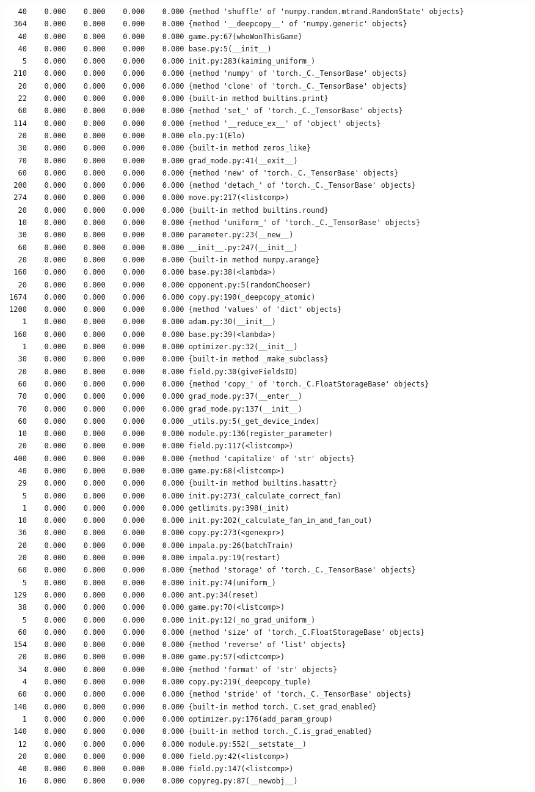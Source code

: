        40    0.000    0.000    0.000    0.000 {method 'shuffle' of 'numpy.random.mtrand.RandomState' objects}
      364    0.000    0.000    0.000    0.000 {method '__deepcopy__' of 'numpy.generic' objects}
       40    0.000    0.000    0.000    0.000 game.py:67(whoWonThisGame)
       40    0.000    0.000    0.000    0.000 base.py:5(__init__)
        5    0.000    0.000    0.000    0.000 init.py:283(kaiming_uniform_)
      210    0.000    0.000    0.000    0.000 {method 'numpy' of 'torch._C._TensorBase' objects}
       20    0.000    0.000    0.000    0.000 {method 'clone' of 'torch._C._TensorBase' objects}
       22    0.000    0.000    0.000    0.000 {built-in method builtins.print}
       60    0.000    0.000    0.000    0.000 {method 'set_' of 'torch._C._TensorBase' objects}
      114    0.000    0.000    0.000    0.000 {method '__reduce_ex__' of 'object' objects}
       20    0.000    0.000    0.000    0.000 elo.py:1(Elo)
       30    0.000    0.000    0.000    0.000 {built-in method zeros_like}
       70    0.000    0.000    0.000    0.000 grad_mode.py:41(__exit__)
       60    0.000    0.000    0.000    0.000 {method 'new' of 'torch._C._TensorBase' objects}
      200    0.000    0.000    0.000    0.000 {method 'detach_' of 'torch._C._TensorBase' objects}
      274    0.000    0.000    0.000    0.000 move.py:217(<listcomp>)
       20    0.000    0.000    0.000    0.000 {built-in method builtins.round}
       10    0.000    0.000    0.000    0.000 {method 'uniform_' of 'torch._C._TensorBase' objects}
       30    0.000    0.000    0.000    0.000 parameter.py:23(__new__)
       60    0.000    0.000    0.000    0.000 __init__.py:247(__init__)
       20    0.000    0.000    0.000    0.000 {built-in method numpy.arange}
      160    0.000    0.000    0.000    0.000 base.py:38(<lambda>)
       20    0.000    0.000    0.000    0.000 opponent.py:5(randomChooser)
     1674    0.000    0.000    0.000    0.000 copy.py:190(_deepcopy_atomic)
     1200    0.000    0.000    0.000    0.000 {method 'values' of 'dict' objects}
        1    0.000    0.000    0.000    0.000 adam.py:30(__init__)
      160    0.000    0.000    0.000    0.000 base.py:39(<lambda>)
        1    0.000    0.000    0.000    0.000 optimizer.py:32(__init__)
       30    0.000    0.000    0.000    0.000 {built-in method _make_subclass}
       20    0.000    0.000    0.000    0.000 field.py:30(giveFieldsID)
       60    0.000    0.000    0.000    0.000 {method 'copy_' of 'torch._C.FloatStorageBase' objects}
       70    0.000    0.000    0.000    0.000 grad_mode.py:37(__enter__)
       70    0.000    0.000    0.000    0.000 grad_mode.py:137(__init__)
       60    0.000    0.000    0.000    0.000 _utils.py:5(_get_device_index)
       10    0.000    0.000    0.000    0.000 module.py:136(register_parameter)
       20    0.000    0.000    0.000    0.000 field.py:117(<listcomp>)
      400    0.000    0.000    0.000    0.000 {method 'capitalize' of 'str' objects}
       40    0.000    0.000    0.000    0.000 game.py:68(<listcomp>)
       29    0.000    0.000    0.000    0.000 {built-in method builtins.hasattr}
        5    0.000    0.000    0.000    0.000 init.py:273(_calculate_correct_fan)
        1    0.000    0.000    0.000    0.000 getlimits.py:398(_init)
       10    0.000    0.000    0.000    0.000 init.py:202(_calculate_fan_in_and_fan_out)
       36    0.000    0.000    0.000    0.000 copy.py:273(<genexpr>)
       20    0.000    0.000    0.000    0.000 impala.py:26(batchTrain)
       20    0.000    0.000    0.000    0.000 impala.py:19(restart)
       60    0.000    0.000    0.000    0.000 {method 'storage' of 'torch._C._TensorBase' objects}
        5    0.000    0.000    0.000    0.000 init.py:74(uniform_)
      129    0.000    0.000    0.000    0.000 ant.py:34(reset)
       38    0.000    0.000    0.000    0.000 game.py:70(<listcomp>)
        5    0.000    0.000    0.000    0.000 init.py:12(_no_grad_uniform_)
       60    0.000    0.000    0.000    0.000 {method 'size' of 'torch._C.FloatStorageBase' objects}
      154    0.000    0.000    0.000    0.000 {method 'reverse' of 'list' objects}
       20    0.000    0.000    0.000    0.000 game.py:57(<dictcomp>)
       34    0.000    0.000    0.000    0.000 {method 'format' of 'str' objects}
        4    0.000    0.000    0.000    0.000 copy.py:219(_deepcopy_tuple)
       60    0.000    0.000    0.000    0.000 {method 'stride' of 'torch._C._TensorBase' objects}
      140    0.000    0.000    0.000    0.000 {built-in method torch._C.set_grad_enabled}
        1    0.000    0.000    0.000    0.000 optimizer.py:176(add_param_group)
      140    0.000    0.000    0.000    0.000 {built-in method torch._C.is_grad_enabled}
       12    0.000    0.000    0.000    0.000 module.py:552(__setstate__)
       20    0.000    0.000    0.000    0.000 field.py:42(<listcomp>)
       40    0.000    0.000    0.000    0.000 field.py:147(<listcomp>)
       16    0.000    0.000    0.000    0.000 copyreg.py:87(__newobj__)